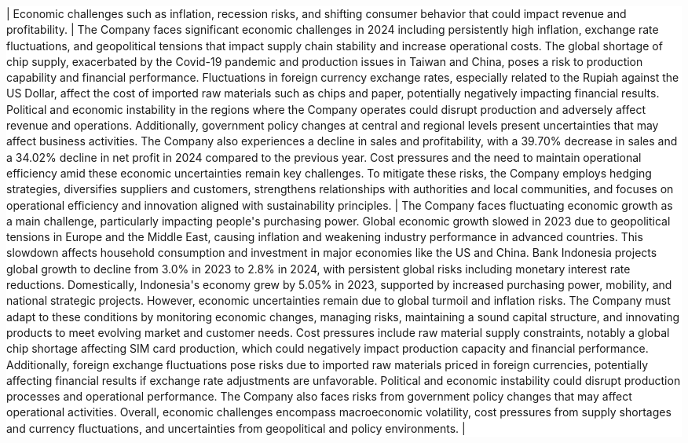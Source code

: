 | Economic challenges such as inflation, recession risks, and shifting consumer behavior that could impact revenue and profitability. | The Company faces significant economic challenges in 2024 including persistently high inflation, exchange rate fluctuations, and geopolitical tensions that impact supply chain stability and increase operational costs. The global shortage of chip supply, exacerbated by the Covid-19 pandemic and production issues in Taiwan and China, poses a risk to production capability and financial performance. Fluctuations in foreign currency exchange rates, especially related to the Rupiah against the US Dollar, affect the cost of imported raw materials such as chips and paper, potentially negatively impacting financial results. Political and economic instability in the regions where the Company operates could disrupt production and adversely affect revenue and operations. Additionally, government policy changes at central and regional levels present uncertainties that may affect business activities. The Company also experiences a decline in sales and profitability, with a 39.70% decrease in sales and a 34.02% decline in net profit in 2024 compared to the previous year. Cost pressures and the need to maintain operational efficiency amid these economic uncertainties remain key challenges. To mitigate these risks, the Company employs hedging strategies, diversifies suppliers and customers, strengthens relationships with authorities and local communities, and focuses on operational efficiency and innovation aligned with sustainability principles. | The Company faces fluctuating economic growth as a main challenge, particularly impacting people's purchasing power. Global economic growth slowed in 2023 due to geopolitical tensions in Europe and the Middle East, causing inflation and weakening industry performance in advanced countries. This slowdown affects household consumption and investment in major economies like the US and China. Bank Indonesia projects global growth to decline from 3.0% in 2023 to 2.8% in 2024, with persistent global risks including monetary interest rate reductions. Domestically, Indonesia's economy grew by 5.05% in 2023, supported by increased purchasing power, mobility, and national strategic projects. However, economic uncertainties remain due to global turmoil and inflation risks. The Company must adapt to these conditions by monitoring economic changes, managing risks, maintaining a sound capital structure, and innovating products to meet evolving market and customer needs. Cost pressures include raw material supply constraints, notably a global chip shortage affecting SIM card production, which could negatively impact production capacity and financial performance. Additionally, foreign exchange fluctuations pose risks due to imported raw materials priced in foreign currencies, potentially affecting financial results if exchange rate adjustments are unfavorable. Political and economic instability could disrupt production processes and operational performance. The Company also faces risks from government policy changes that may affect operational activities. Overall, economic challenges encompass macroeconomic volatility, cost pressures from supply shortages and currency fluctuations, and uncertainties from geopolitical and policy environments. |